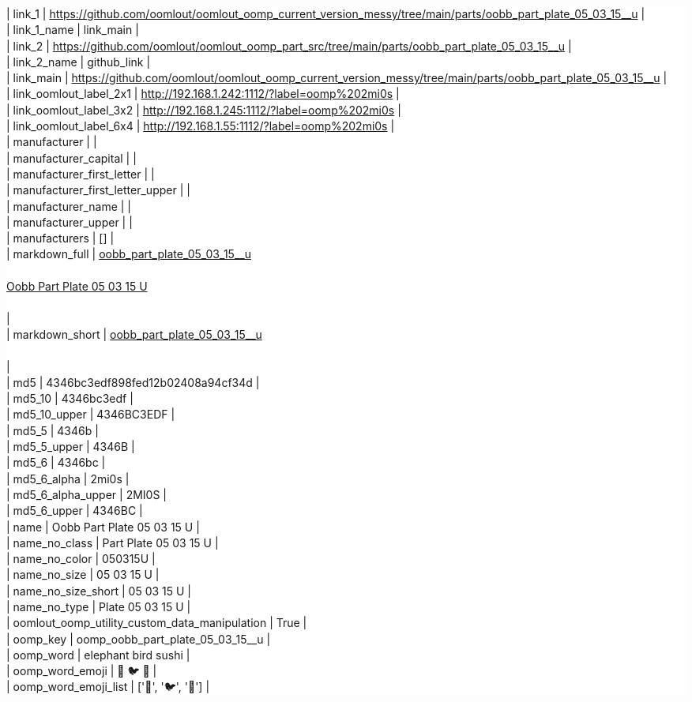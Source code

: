 | link_1 | https://github.com/oomlout/oomlout_oomp_current_version_messy/tree/main/parts/oobb_part_plate_05_03_15__u |  
| link_1_name | link_main |  
| link_2 | https://github.com/oomlout/oomlout_oomp_part_src/tree/main/parts/oobb_part_plate_05_03_15__u |  
| link_2_name | github_link |  
| link_main | https://github.com/oomlout/oomlout_oomp_current_version_messy/tree/main/parts/oobb_part_plate_05_03_15__u |  
| link_oomlout_label_2x1 | http://192.168.1.242:1112/?label=oomp%202mi0s |  
| link_oomlout_label_3x2 | http://192.168.1.245:1112/?label=oomp%202mi0s |  
| link_oomlout_label_6x4 | http://192.168.1.55:1112/?label=oomp%202mi0s |  
| manufacturer |  |  
| manufacturer_capital |  |  
| manufacturer_first_letter |  |  
| manufacturer_first_letter_upper |  |  
| manufacturer_name |  |  
| manufacturer_upper |  |  
| manufacturers | [] |  
| markdown_full | [oobb_part_plate_05_03_15__u](https://github.com/oomlout/oomlout_oomp_current_version_messy/tree/main/parts/oobb_part_plate_05_03_15__u)<br>[](https://github.com/oomlout/oomlout_oomp_current_version_messy/tree/main/parts/oobb_part_plate_05_03_15__u)<br>[Oobb Part Plate 05 03 15  U](https://github.com/oomlout/oomlout_oomp_current_version_messy/tree/main/parts/oobb_part_plate_05_03_15__u)<br><br> |  
| markdown_short | [oobb_part_plate_05_03_15__u](https://github.com/oomlout/oomlout_oomp_current_version_messy/tree/main/parts/oobb_part_plate_05_03_15__u)<br><br> |  
| md5 | 4346bc3edf898fed12b02408a94cf34d |  
| md5_10 | 4346bc3edf |  
| md5_10_upper | 4346BC3EDF |  
| md5_5 | 4346b |  
| md5_5_upper | 4346B |  
| md5_6 | 4346bc |  
| md5_6_alpha | 2mi0s |  
| md5_6_alpha_upper | 2MI0S |  
| md5_6_upper | 4346BC |  
| name | Oobb Part Plate 05 03 15  U |  
| name_no_class | Part Plate 05 03 15  U |  
| name_no_color | 050315U |  
| name_no_size | 05 03 15  U |  
| name_no_size_short | 05 03 15  U |  
| name_no_type | Plate 05 03 15  U |  
| oomlout_oomp_utility_custom_data_manipulation | True |  
| oomp_key | oomp_oobb_part_plate_05_03_15__u |  
| oomp_word | elephant bird sushi |  
| oomp_word_emoji | :elephant: :bird: :sushi: |  
| oomp_word_emoji_list | [':elephant:', ':bird:', ':sushi:'] |  